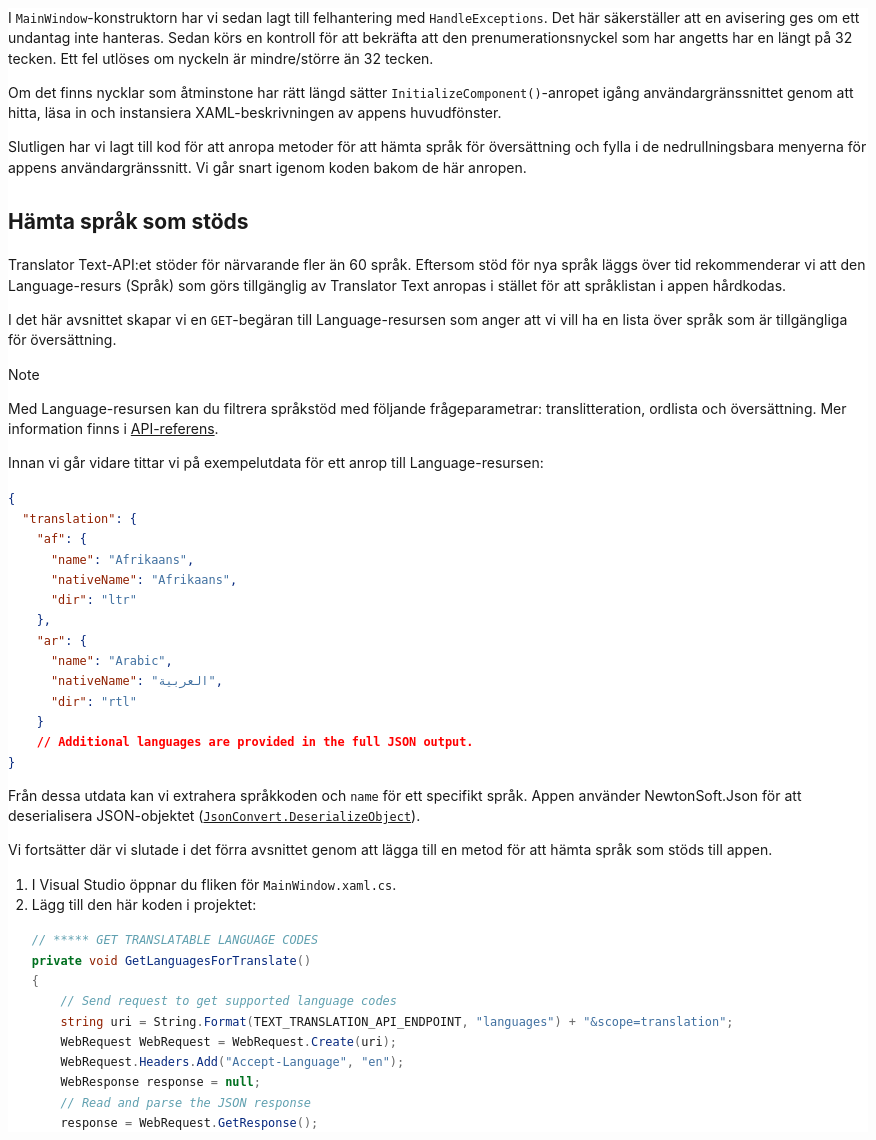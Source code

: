 I `MainWindow`-konstruktorn har vi sedan lagt till felhantering med `HandleExceptions`. Det här säkerställer att en avisering ges om ett undantag inte hanteras. Sedan körs en kontroll för att bekräfta att den prenumerationsnyckel som har angetts har en längt på 32 tecken. Ett fel utlöses om nyckeln är mindre/större än 32 tecken.

Om det finns nycklar som åtminstone har rätt längd sätter `InitializeComponent()`-anropet igång användargränssnittet genom att hitta, läsa in och instansiera XAML-beskrivningen av appens huvudfönster.

Slutligen har vi lagt till kod för att anropa metoder för att hämta språk för översättning och fylla i de nedrullningsbara menyerna för appens användargränssnitt. Vi går snart igenom koden bakom de här anropen.

## <a name="get-supported-languages"></a>Hämta språk som stöds

Translator Text-API:et stöder för närvarande fler än 60 språk. Eftersom stöd för nya språk läggs över tid rekommenderar vi att den Language-resurs (Språk) som görs tillgänglig av Translator Text anropas i stället för att språklistan i appen hårdkodas.

I det här avsnittet skapar vi en `GET`-begäran till Language-resursen som anger att vi vill ha en lista över språk som är tillgängliga för översättning.

> [!NOTE]
> Med Language-resursen kan du filtrera språkstöd med följande frågeparametrar: translitteration, ordlista och översättning. Mer information finns i [API-referens](https://docs.microsoft.com/azure/cognitive-services/translator/reference/v3-0-languages).

Innan vi går vidare tittar vi på exempelutdata för ett anrop till Language-resursen:

```json
{
  "translation": {
    "af": {
      "name": "Afrikaans",
      "nativeName": "Afrikaans",
      "dir": "ltr"
    },
    "ar": {
      "name": "Arabic",
      "nativeName": "العربية",
      "dir": "rtl"
    }
    // Additional languages are provided in the full JSON output.
}
```

Från dessa utdata kan vi extrahera språkkoden och `name` för ett specifikt språk. Appen använder NewtonSoft.Json för att deserialisera JSON-objektet ([`JsonConvert.DeserializeObject`](https://www.newtonsoft.com/json/help/html/M_Newtonsoft_Json_JsonConvert_DeserializeObject__1.htm)).

Vi fortsätter där vi slutade i det förra avsnittet genom att lägga till en metod för att hämta språk som stöds till appen.

1. I Visual Studio öppnar du fliken för `MainWindow.xaml.cs`.
2. Lägg till den här koden i projektet:
   ```csharp
   // ***** GET TRANSLATABLE LANGUAGE CODES
   private void GetLanguagesForTranslate()
   {
       // Send request to get supported language codes
       string uri = String.Format(TEXT_TRANSLATION_API_ENDPOINT, "languages") + "&scope=translation";
       WebRequest WebRequest = WebRequest.Create(uri);
       WebRequest.Headers.Add("Accept-Language", "en");
       WebResponse response = null;
       // Read and parse the JSON response
       response = WebRequest.GetResponse();
   ```